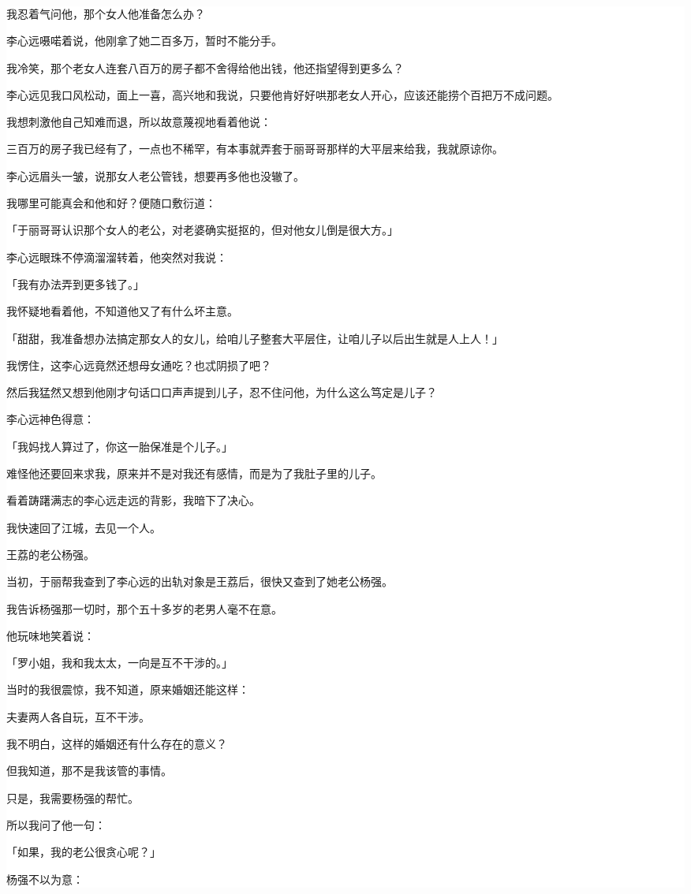 我忍着气问他，那个女人他准备怎么办？

李心远嗫喏着说，他刚拿了她二百多万，暂时不能分手。

我冷笑，那个老女人连套八百万的房子都不舍得给他出钱，他还指望得到更多么？

李心远见我口风松动，面上一喜，高兴地和我说，只要他肯好好哄那老女人开心，应该还能捞个百把万不成问题。

我想刺激他自己知难而退，所以故意蔑视地看着他说：

三百万的房子我已经有了，一点也不稀罕，有本事就弄套于丽哥哥那样的大平层来给我，我就原谅你。

李心远眉头一皱，说那女人老公管钱，想要再多他也没辙了。

我哪里可能真会和他和好？便随口敷衍道：

「于丽哥哥认识那个女人的老公，对老婆确实挺抠的，但对他女儿倒是很大方。」

李心远眼珠不停滴溜溜转着，他突然对我说：

「我有办法弄到更多钱了。」

我怀疑地看着他，不知道他又了有什么坏主意。

「甜甜，我准备想办法搞定那女人的女儿，给咱儿子整套大平层住，让咱儿子以后出生就是人上人！」

我愣住，这李心远竟然还想母女通吃？也忒阴损了吧？

然后我猛然又想到他刚才句话口口声声提到儿子，忍不住问他，为什么这么笃定是儿子？

李心远神色得意：

「我妈找人算过了，你这一胎保准是个儿子。」

难怪他还要回来求我，原来并不是对我还有感情，而是为了我肚子里的儿子。

看着踌躇满志的李心远走远的背影，我暗下了决心。

我快速回了江城，去见一个人。

王荔的老公杨强。

当初，于丽帮我查到了李心远的出轨对象是王荔后，很快又查到了她老公杨强。

我告诉杨强那一切时，那个五十多岁的老男人毫不在意。

他玩味地笑着说：

「罗小姐，我和我太太，一向是互不干涉的。」

当时的我很震惊，我不知道，原来婚姻还能这样：

夫妻两人各自玩，互不干涉。

我不明白，这样的婚姻还有什么存在的意义？

但我知道，那不是我该管的事情。

只是，我需要杨强的帮忙。

所以我问了他一句：

「如果，我的老公很贪心呢？」

杨强不以为意：
